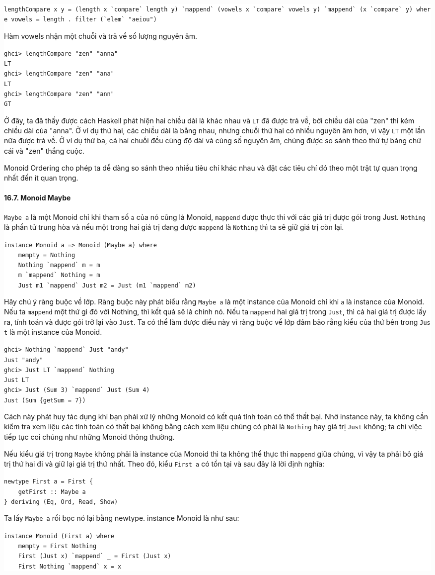```
lengthCompare x y = (length x `compare` length y) `mappend` (vowels x `compare` vowels y) `mappend` (x `compare` y) where vowels = length . filter (`elem` "aeiou")
```
Hàm vowels nhận một chuỗi và trả về số lượng nguyên âm.
```
ghci> lengthCompare "zen" "anna"
LT
ghci> lengthCompare "zen" "ana"
LT
ghci> lengthCompare "zen" "ann"
GT
```
Ở đây, ta đã thấy được cách Haskell phát hiện hai chiều dài là khác nhau và `LT` đã được trả về, bởi chiều dài của "zen" thì kém chiều dài của "anna". Ở ví dụ thứ hai, các chiều dài là bằng nhau, nhưng chuỗi thứ hai có nhiều nguyên âm hơn, vì vậy `LT` một lần nữa được trả về. Ở ví dụ thứ ba, cả hai chuỗi đều cùng độ dài và cùng số nguyên âm, chúng được so sánh theo thứ tự bảng chứ cái và "zen" thắng cuộc.

Monoid Ordering cho phép ta dễ dàng so sánh theo nhiều tiêu chí khác nhau và đặt các tiêu chí đó theo một trật tự quan trọng nhất đến ít quan trọng.

#### **16.7. Monoid Maybe**

`Maybe a` là một Monoid chỉ khi tham số `a` của nó cũng là Monoid, `mappend` được thực thi với các giá trị được gói trong Just. `Nothing` là phần tử trung hòa và nếu một trong hai giá trị đang được `mappend` là `Nothing` thì ta sẽ giữ giá trị còn lại.
```
instance Monoid a => Monoid (Maybe a) where
    mempty = Nothing
    Nothing `mappend` m = m
    m `mappend` Nothing = m
    Just m1 `mappend` Just m2 = Just (m1 `mappend` m2)
```
Hãy chú ý ràng buộc về lớp. Ràng buộc này phát biểu rằng `Maybe a` là một instance của Monoid chỉ khi `a` là instance của Monoid. Nếu ta `mappend` một thứ gì đó với Nothing, thì kết quả sẽ là chính nó. Nếu ta `mappend` hai giá trị trong `Just`, thì cả hai giá trị được lấy ra, tính toán và được gói trở lại vào `Just`. Ta có thể làm được điều này vì ràng buộc về lớp đảm bảo rằng kiểu của thứ bên trong `Just` là một instance của Monoid.
```
ghci> Nothing `mappend` Just "andy"
Just "andy"
ghci> Just LT `mappend` Nothing
Just LT
ghci> Just (Sum 3) `mappend` Just (Sum 4)
Just (Sum {getSum = 7})
```
Cách này phát huy tác dụng khi bạn phải xử lý những Monoid có kết quả tính toán có thể thất bại. Nhờ instance này, ta không cần kiểm tra xem liệu các tính toán có thất bại không bằng cách xem liệu chúng có phải là `Nothing` hay giá trị `Just` không; ta chỉ việc tiếp tục coi chúng như những Monoid thông thường.

Nếu kiểu giá trị trong `Maybe` không phải là instance của Monoid thì ta không thể thực thi `mappend` giữa chúng, vì vậy ta phải bỏ giá trị thứ hai đi và giữ lại giá trị thứ nhất. Theo đó, kiểu `First a` có tồn tại và sau đây là lời định nghĩa:
```
newtype First a = First { 
    getFirst :: Maybe a 
} deriving (Eq, Ord, Read, Show)
```
Ta lấy `Maybe a` rồi bọc nó lại bằng newtype. instance Monoid là như sau:
```
instance Monoid (First a) where
    mempty = First Nothing
    First (Just x) `mappend` _ = First (Just x)
    First Nothing `mappend` x = x
```